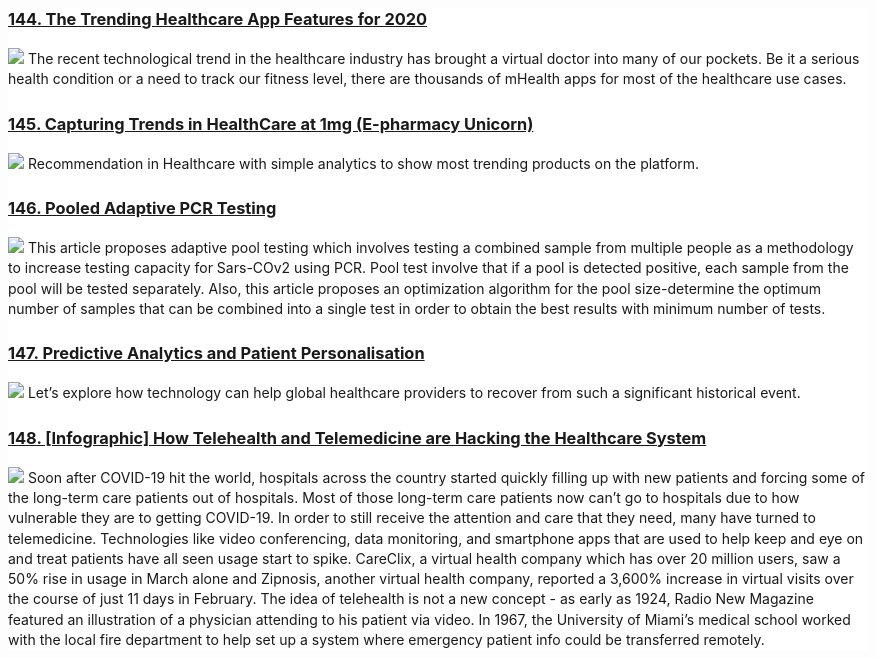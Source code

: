 ### [144. The Trending Healthcare App Features for 2020](https://hackernoon.com/the-trending-healthcare-app-features-for-2020-kdn3us7)
![](https://firebasestorage.googleapis.com/v0/b/hackernoon-app.appspot.com/o/images%2FHrzvBX6xNSVZBKImURJl23sRwcQ2-8af3uqm.jpeg?alt=media&token=84331fc0-220a-466b-84ad-e653c489fee3)
The recent technological trend in the healthcare industry has brought a virtual doctor into many of our pockets. Be it a serious health condition or a need to track our fitness level, there are thousands of mHealth apps for most of the healthcare use cases. 

### [145. Capturing Trends in HealthCare at 1mg  (E-pharmacy Unicorn)](https://hackernoon.com/capturing-trends-in-healthcare-at-1mg-e-pharmacy-unicorn)
![](https://cdn.hackernoon.com/images/lsDIIdQCayYoreyVyKVsDN2UpdV2-n493qtm.jpeg)
Recommendation in Healthcare with simple analytics to show most trending products on the platform.

### [146. Pooled Adaptive PCR Testing](https://hackernoon.com/pooled-adaptive-pcr-testing-3r3m3zo1)
![](https://images.unsplash.com/photo-1511376868136-742c0de8c9a8?ixlib=rb-1.2.1&q=80&fm=jpg&crop=entropy&cs=tinysrgb&w=1080&fit=max&ixid=eyJhcHBfaWQiOjEwMDk2Mn0)
This article proposes adaptive pool testing which involves testing a combined sample from multiple people as a methodology to increase testing capacity for Sars-COv2 using PCR. Pool test involve that if a pool is detected positive, each sample from the pool will be tested separately. Also, this article proposes an optimization algorithm for the pool size-determine the optimum number of samples that can be combined into a single test in order to obtain the best results with minimum number of tests.

### [147. Predictive Analytics and Patient Personalisation](https://hackernoon.com/predictive-analytics-and-patient-personalisation-141v346k)
![](https://hackernoon.com/images/aBxCRG4PdBeC4Gw5xSpatovTWXC2-xq1t33i9.jpeg)
Let’s explore how technology can help global healthcare providers to recover from such a significant historical event. 

### [148. [Infographic] How Telehealth and Telemedicine are Hacking the Healthcare System](https://hackernoon.com/infographic-how-telehealth-and-telemedicine-are-hacking-the-healthcare-system-eu1t3u5m)
![](https://firebasestorage.googleapis.com/v0/b/hackernoon-app.appspot.com/o/images%2FmRtmiu2SfNY3sGIulKnQU0BZTv23-9g2p3ue9.webp?alt=media&token=22e3a88f-8b02-4bb5-b381-16ee900061b4)
Soon after COVID-19 hit the world, hospitals across the country started quickly filling up with new patients and forcing some of the long-term care patients out of hospitals. Most of those long-term care patients now can’t go to hospitals due to how vulnerable they are to getting COVID-19. In order to still receive the attention and care that they need, many have turned to telemedicine. Technologies like video conferencing, data monitoring, and smartphone apps that are used to help keep and eye on and treat patients have all seen usage start to spike. CareClix, a virtual health company which has over 20 million users, saw a 50% rise in usage in March alone and Zipnosis, another virtual health company, reported a 3,600% increase in virtual visits over the course of just 11 days in February. The idea of telehealth is not a new concept - as early as 1924, Radio New Magazine featured an illustration of a physician attending to his patient via video. In 1967, the University of Miami’s medical school worked with the local fire department to help set up a system where emergency patient info could be transferred remotely.

